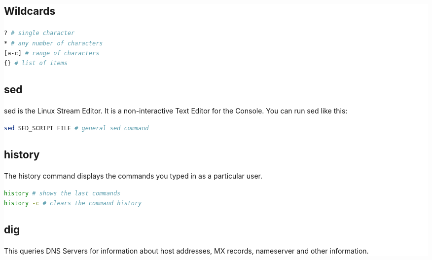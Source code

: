 ## Wildcards

~~~bash
? # single character
* # any number of characters
[a-c] # range of characters
{} # list of items
~~~

## sed

sed is the Linux Stream Editor. It is a non-interactive Text Editor for the Console. You can run sed like this:

~~~bash
sed SED_SCRIPT FILE # general sed command
~~~

## history

The history command displays the commands you typed in as a particular user.

~~~bash
history # shows the last commands
history -c # clears the command history
~~~

## dig

This queries DNS Servers for information about host addresses, MX records, nameserver and other information.
